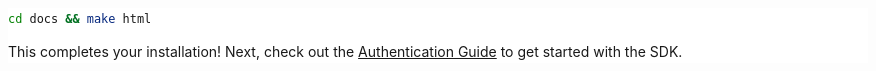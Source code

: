 ```bash
cd docs && make html
```

This completes your installation! Next, check out the [Authentication Guide](AUTHENTICATION.md) to get started with the SDK.